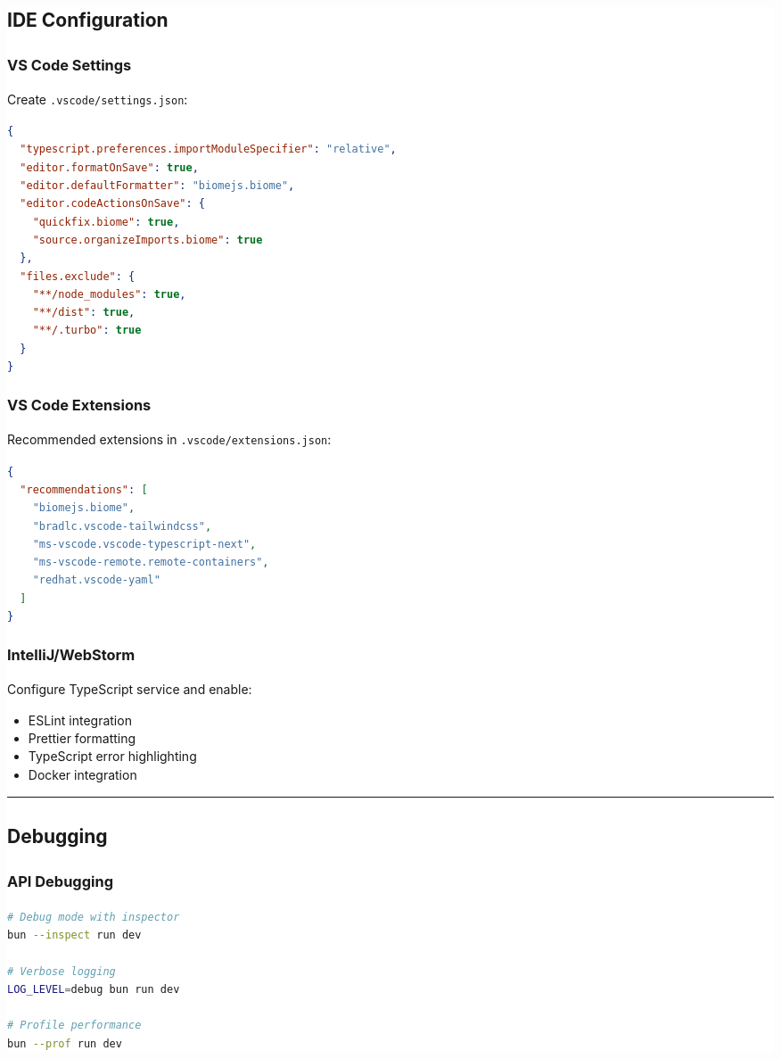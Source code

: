 
## IDE Configuration

### VS Code Settings
Create `.vscode/settings.json`:
```json
{
  "typescript.preferences.importModuleSpecifier": "relative",
  "editor.formatOnSave": true,
  "editor.defaultFormatter": "biomejs.biome",
  "editor.codeActionsOnSave": {
    "quickfix.biome": true,
    "source.organizeImports.biome": true
  },
  "files.exclude": {
    "**/node_modules": true,
    "**/dist": true,
    "**/.turbo": true
  }
}
```

### VS Code Extensions
Recommended extensions in `.vscode/extensions.json`:
```json
{
  "recommendations": [
    "biomejs.biome",
    "bradlc.vscode-tailwindcss",
    "ms-vscode.vscode-typescript-next",
    "ms-vscode-remote.remote-containers",
    "redhat.vscode-yaml"
  ]
}
```

### IntelliJ/WebStorm
Configure TypeScript service and enable:
- ESLint integration
- Prettier formatting
- TypeScript error highlighting
- Docker integration

---

## Debugging

### API Debugging
```bash
# Debug mode with inspector
bun --inspect run dev

# Verbose logging
LOG_LEVEL=debug bun run dev

# Profile performance
bun --prof run dev
```
